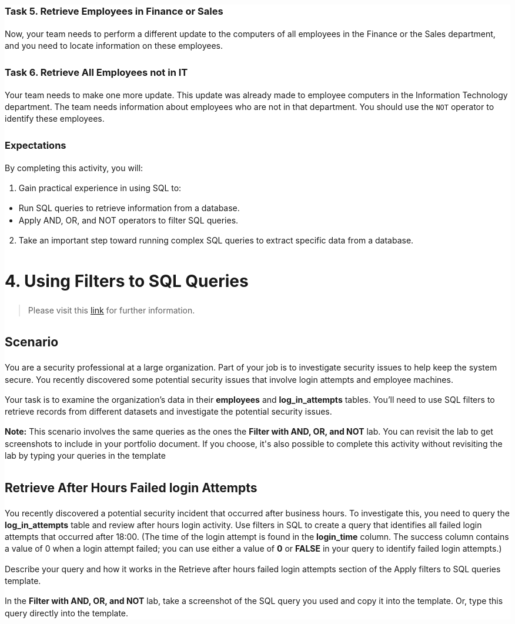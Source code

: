 ### Task 5. Retrieve Employees in Finance or Sales
Now, your team needs to perform a different update to the computers of all employees in the Finance or the Sales department, and you need to locate information on these employees. 

### Task 6. Retrieve All Employees not in IT
Your team needs to make one more update. This update was already made to employee computers in the Information Technology department. The team needs information about employees who are not in that department. You should use the `NOT` operator to identify these employees. 

### Expectations
By completing this activity, you will:

1. Gain practical experience in using SQL to:
* Run SQL queries to retrieve information from a database.
* Apply AND, OR, and NOT operators to filter SQL queries.
2. Take an important step toward running complex SQL queries to extract specific data from a database.

# 4. Using Filters to SQL Queries  

> Please visit this [link](https://www.coursera.org/learn/linux-and-sql?specialization=google-cybersecurity) for further information.

## Scenario 

You are a security professional at a large organization. Part of your job is to investigate security issues to help keep the system secure. You recently discovered some potential security issues that involve login attempts and employee machines.

Your task is to examine the organization’s data in their **employees** and **log_in_attempts** tables. You’ll need to use SQL filters to retrieve records from different datasets and investigate the potential security issues.

**Note:** This scenario involves the same queries as the ones the **Filter with AND, OR, and NOT** lab. You can revisit the lab to get screenshots to include in your portfolio document. If you choose, it's also possible to complete this activity without revisiting the lab by typing your queries in the template

## Retrieve After Hours Failed login Attempts

You recently discovered a potential security incident that occurred after business hours. To investigate this, you need to query the **log_in_attempts** table and review after hours login activity. Use filters in SQL to create a query that identifies all failed login attempts that occurred after 18:00. (The time of the login attempt is found in the **login_time** column. The success column contains a value of 0 when a login attempt failed; you can use either a value of **0** or **FALSE** in your query to identify failed login attempts.)

Describe your query and how it works in the Retrieve after hours failed login attempts section of the Apply filters to SQL queries template. 

In the **Filter with AND, OR, and NOT** lab, take a screenshot of the SQL query you used and copy it into the template. Or, type this query directly into the template.
